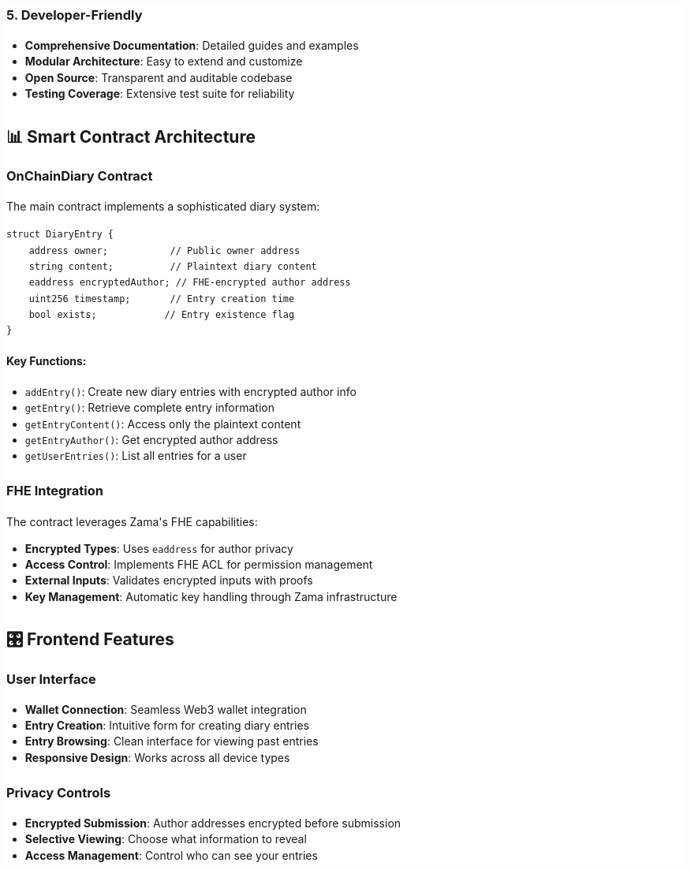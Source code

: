 ### 5. Developer-Friendly
- **Comprehensive Documentation**: Detailed guides and examples
- **Modular Architecture**: Easy to extend and customize
- **Open Source**: Transparent and auditable codebase
- **Testing Coverage**: Extensive test suite for reliability

## 📊 Smart Contract Architecture

### OnChainDiary Contract

The main contract implements a sophisticated diary system:

```solidity
struct DiaryEntry {
    address owner;           // Public owner address
    string content;          // Plaintext diary content
    eaddress encryptedAuthor; // FHE-encrypted author address
    uint256 timestamp;       // Entry creation time
    bool exists;            // Entry existence flag
}
```

#### Key Functions:
- `addEntry()`: Create new diary entries with encrypted author info
- `getEntry()`: Retrieve complete entry information
- `getEntryContent()`: Access only the plaintext content
- `getEntryAuthor()`: Get encrypted author address
- `getUserEntries()`: List all entries for a user

### FHE Integration

The contract leverages Zama's FHE capabilities:
- **Encrypted Types**: Uses `eaddress` for author privacy
- **Access Control**: Implements FHE ACL for permission management
- **External Inputs**: Validates encrypted inputs with proofs
- **Key Management**: Automatic key handling through Zama infrastructure

## 🎛️ Frontend Features

### User Interface
- **Wallet Connection**: Seamless Web3 wallet integration
- **Entry Creation**: Intuitive form for creating diary entries
- **Entry Browsing**: Clean interface for viewing past entries
- **Responsive Design**: Works across all device types

### Privacy Controls
- **Encrypted Submission**: Author addresses encrypted before submission
- **Selective Viewing**: Choose what information to reveal
- **Access Management**: Control who can see your entries
